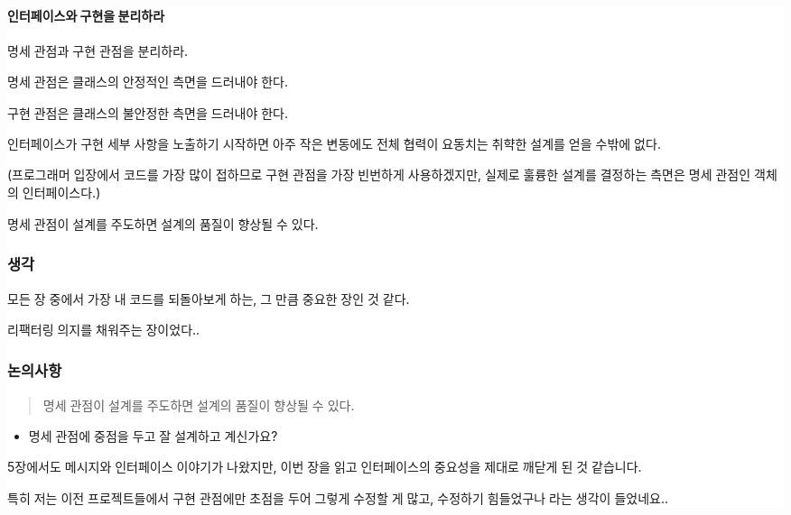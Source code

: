 #### 인터페이스와 구현을 분리하라

명세 관점과 구현 관점을 분리하라.

명세 관점은 클래스의 안정적인 측면을 드러내야 한다.

구현 관점은 클래스의 불안정한 측면을 드러내야 한다.

인터페이스가 구현 세부 사항을 노출하기 시작하면 아주 작은 변동에도 전체 협력이 요동치는 취햑한 설계를 얻을 수밖에 없다.

(프로그래머 입장에서 코드를 가장 많이 접하므로 구현 관점을 가장 빈번하게 사용하겠지만, 실제로 훌륭한 설계를 결정하는 측면은 명세 관점인 객체의 인터페이스다.)

명세 관점이 설계를 주도하면 설계의 품질이 향상될 수 있다.

### 생각

모든 장 중에서 가장 내 코드를 되돌아보게 하는, 그 만큼 중요한 장인 것 같다.

리팩터링 의지를 채워주는 장이었다..

### 논의사항

> 명세 관점이 설계를 주도하면 설계의 품질이 향상될 수 있다.

- 명세 관점에 중점을 두고 잘 설계하고 계신가요?

5장에서도 메시지와 인터페이스 이야기가 나왔지만, 이번 장을 읽고 인터페이스의 중요성을 제대로 깨닫게 된 것 같습니다. 

특히 저는 이전 프로젝트들에서 구현 관점에만 초점을 두어 그렇게 수정할 게 많고, 수정하기 힘들었구나 라는 생각이 들었네요..